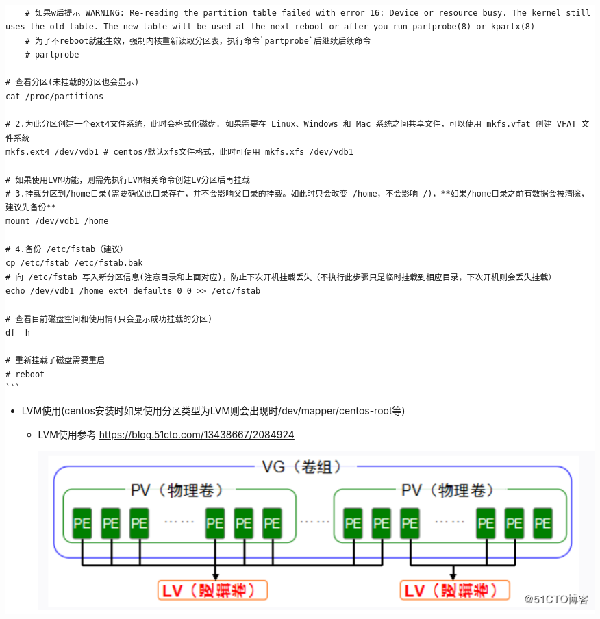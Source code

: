         # 如果w后提示 WARNING: Re-reading the partition table failed with error 16: Device or resource busy. The kernel still uses the old table. The new table will be used at the next reboot or after you run partprobe(8) or kpartx(8)
        # 为了不reboot就能生效，强制内核重新读取分区表，执行命令`partprobe`后继续后续命令
        # partprobe

    # 查看分区(未挂载的分区也会显示)
    cat /proc/partitions

    # 2.为此分区创建一个ext4文件系统，此时会格式化磁盘. 如果需要在 Linux、Windows 和 Mac 系统之间共享文件，可以使用 mkfs.vfat 创建 VFAT 文件系统
    mkfs.ext4 /dev/vdb1 # centos7默认xfs文件格式，此时可使用 mkfs.xfs /dev/vdb1

    # 如果使用LVM功能，则需先执行LVM相关命令创建LV分区后再挂载
    # 3.挂载分区到/home目录(需要确保此目录存在，并不会影响父目录的挂载。如此时只会改变 /home，不会影响 /)，**如果/home目录之前有数据会被清除，建议先备份**
    mount /dev/vdb1 /home

    # 4.备份 /etc/fstab（建议）
    cp /etc/fstab /etc/fstab.bak
    # 向 /etc/fstab 写入新分区信息(注意目录和上面对应)，防止下次开机挂载丢失（不执行此步骤只是临时挂载到相应目录，下次开机则会丢失挂载）
    echo /dev/vdb1 /home ext4 defaults 0 0 >> /etc/fstab

    # 查看目前磁盘空间和使用情(只会显示成功挂载的分区)
    df -h

    # 重新挂载了磁盘需要重启
    # reboot
    ```
- LVM使用(centos安装时如果使用分区类型为LVM则会出现时/dev/mapper/centos-root等)
    - LVM使用参考 https://blog.51cto.com/13438667/2084924

        ![lvm](/data/images/lang/lvm.png)